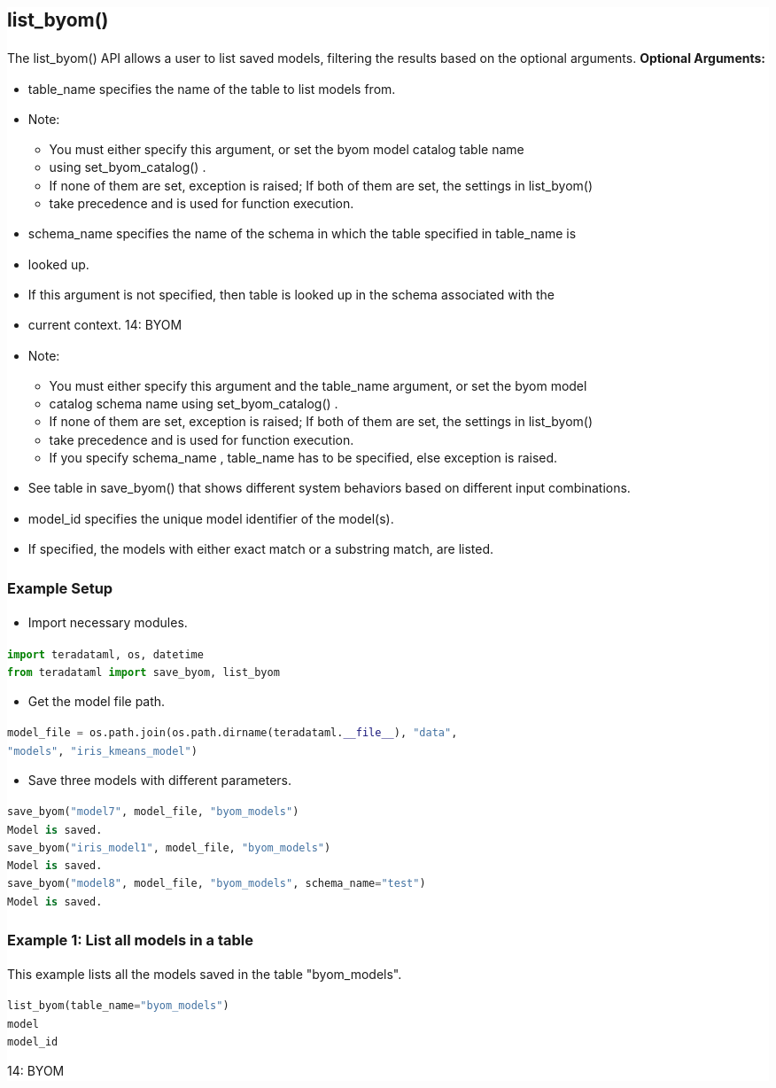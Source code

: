 ## list_byom()
The list_byom() API allows a user to list saved models, filtering the results based on the optional arguments.
**Optional Arguments:**
* table_name  specifies the name of the table to list models from.
* Note:
    * You must either specify this argument, or set the byom model catalog table name
    * using  set_byom_catalog() .
    * If none of them are set, exception is raised; If both of them are set, the settings in list_byom()
    * take precedence and is used for function execution.
* schema_name  specifies the name of the schema in which the table specified in  table_name  is
* looked up.
* If this argument is not specified, then table is looked up in the schema associated with the
* current context.
14: BYOM

* Note:
    * You must either specify this argument and the  table_name  argument, or set the byom model
    * catalog schema name using  set_byom_catalog() .
    * If none of them are set, exception is raised; If both of them are set, the settings in list_byom()
    * take precedence and is used for function execution.
    * If you specify  schema_name ,  table_name  has to be specified, else exception is raised.
* See table in  save_byom()  that shows different system behaviors based on different input combinations.
* model_id  specifies the unique model identifier of the model(s).
* If specified, the models with either exact match or a substring match, are listed.
### Example Setup
* Import necessary modules.
```python
import teradataml, os, datetime
from teradataml import save_byom, list_byom
```
* Get the model file path.
```python
model_file = os.path.join(os.path.dirname(teradataml.__file__), "data",
"models", "iris_kmeans_model")
```
* Save three models with different parameters.
```python
save_byom("model7", model_file, "byom_models")
Model is saved.
save_byom("iris_model1", model_file, "byom_models")
Model is saved.
save_byom("model8", model_file, "byom_models", schema_name="test")
Model is saved.
```
### Example 1: List all models in a table
This example lists all the models saved in the table "byom_models".
```python
list_byom(table_name="byom_models")
model
model_id
```
14: BYOM
